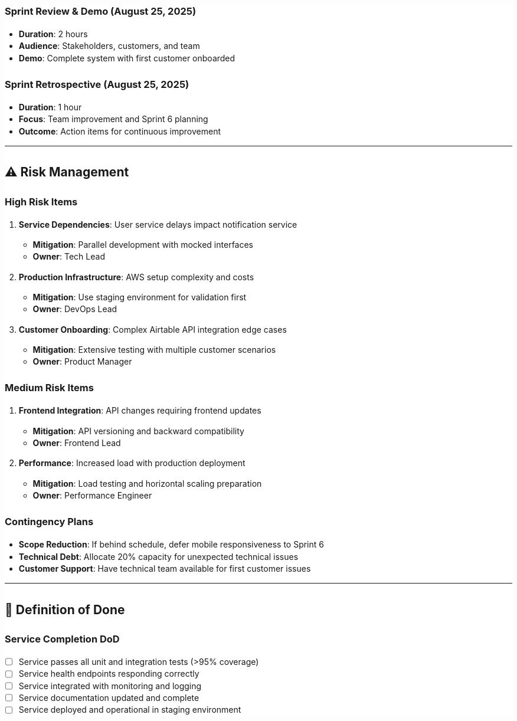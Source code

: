 ### **Sprint Review & Demo** (August 25, 2025)
- **Duration**: 2 hours
- **Audience**: Stakeholders, customers, and team
- **Demo**: Complete system with first customer onboarded

### **Sprint Retrospective** (August 25, 2025)
- **Duration**: 1 hour
- **Focus**: Team improvement and Sprint 6 planning
- **Outcome**: Action items for continuous improvement

---

## ⚠️ Risk Management

### **High Risk Items**
1. **Service Dependencies**: User service delays impact notification service
   - **Mitigation**: Parallel development with mocked interfaces
   - **Owner**: Tech Lead

2. **Production Infrastructure**: AWS setup complexity and costs
   - **Mitigation**: Use staging environment for validation first
   - **Owner**: DevOps Lead

3. **Customer Onboarding**: Complex Airtable API integration edge cases
   - **Mitigation**: Extensive testing with multiple customer scenarios
   - **Owner**: Product Manager

### **Medium Risk Items**
1. **Frontend Integration**: API changes requiring frontend updates
   - **Mitigation**: API versioning and backward compatibility
   - **Owner**: Frontend Lead

2. **Performance**: Increased load with production deployment
   - **Mitigation**: Load testing and horizontal scaling preparation
   - **Owner**: Performance Engineer

### **Contingency Plans**
- **Scope Reduction**: If behind schedule, defer mobile responsiveness to Sprint 6
- **Technical Debt**: Allocate 20% capacity for unexpected technical issues
- **Customer Support**: Have technical team available for first customer issues

---

## 🎯 Definition of Done

### **Service Completion DoD**
- [ ] Service passes all unit and integration tests (>95% coverage)
- [ ] Service health endpoints responding correctly
- [ ] Service integrated with monitoring and logging
- [ ] Service documentation updated and complete
- [ ] Service deployed and operational in staging environment
